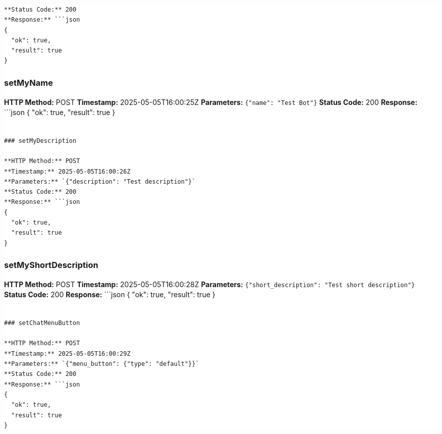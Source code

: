 ```
**Status Code:** 200
**Response:** ```json
{
  "ok": true,
  "result": true
}
```

### setMyName

**HTTP Method:** POST
**Timestamp:** 2025-05-05T16:00:25Z
**Parameters:** `{"name": "Test Bot"}`
**Status Code:** 200
**Response:** ```json
{
  "ok": true,
  "result": true
}
```

### setMyDescription

**HTTP Method:** POST
**Timestamp:** 2025-05-05T16:00:26Z
**Parameters:** `{"description": "Test description"}`
**Status Code:** 200
**Response:** ```json
{
  "ok": true,
  "result": true
}
```

### setMyShortDescription

**HTTP Method:** POST
**Timestamp:** 2025-05-05T16:00:28Z
**Parameters:** `{"short_description": "Test short description"}`
**Status Code:** 200
**Response:** ```json
{
  "ok": true,
  "result": true
}
```

### setChatMenuButton

**HTTP Method:** POST
**Timestamp:** 2025-05-05T16:00:29Z
**Parameters:** `{"menu_button": {"type": "default"}}`
**Status Code:** 200
**Response:** ```json
{
  "ok": true,
  "result": true
}
```
